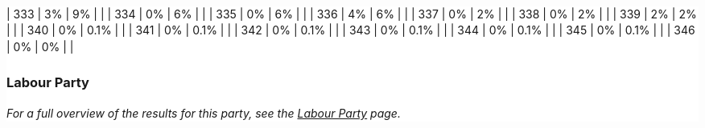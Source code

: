 | 333 | 3% | 9% |  |
| 334 | 0% | 6% |  |
| 335 | 0% | 6% |  |
| 336 | 4% | 6% |  |
| 337 | 0% | 2% |  |
| 338 | 0% | 2% |  |
| 339 | 2% | 2% |  |
| 340 | 0% | 0.1% |  |
| 341 | 0% | 0.1% |  |
| 342 | 0% | 0.1% |  |
| 343 | 0% | 0.1% |  |
| 344 | 0% | 0.1% |  |
| 345 | 0% | 0.1% |  |
| 346 | 0% | 0% |  |

### Labour Party

*For a full overview of the results for this party, see the [Labour Party](party-labourparty.html) page.*
